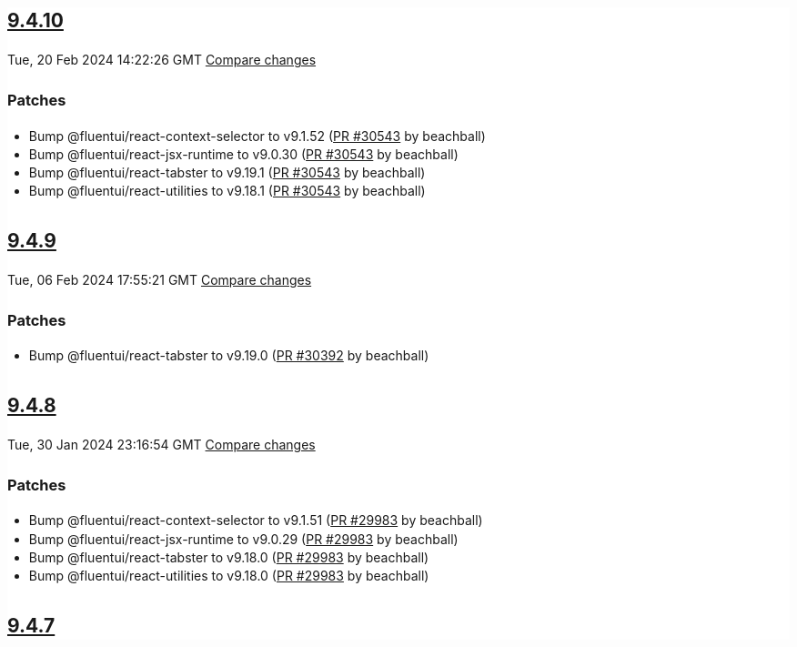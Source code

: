 ## [9.4.10](https://github.com/microsoft/fluentui/tree/@fluentui/react-tabs_v9.4.10)

Tue, 20 Feb 2024 14:22:26 GMT
[Compare changes](https://github.com/microsoft/fluentui/compare/@fluentui/react-tabs_v9.4.9..@fluentui/react-tabs_v9.4.10)

### Patches

- Bump @fluentui/react-context-selector to v9.1.52 ([PR #30543](https://github.com/microsoft/fluentui/pull/30543) by beachball)
- Bump @fluentui/react-jsx-runtime to v9.0.30 ([PR #30543](https://github.com/microsoft/fluentui/pull/30543) by beachball)
- Bump @fluentui/react-tabster to v9.19.1 ([PR #30543](https://github.com/microsoft/fluentui/pull/30543) by beachball)
- Bump @fluentui/react-utilities to v9.18.1 ([PR #30543](https://github.com/microsoft/fluentui/pull/30543) by beachball)

## [9.4.9](https://github.com/microsoft/fluentui/tree/@fluentui/react-tabs_v9.4.9)

Tue, 06 Feb 2024 17:55:21 GMT
[Compare changes](https://github.com/microsoft/fluentui/compare/@fluentui/react-tabs_v9.4.8..@fluentui/react-tabs_v9.4.9)

### Patches

- Bump @fluentui/react-tabster to v9.19.0 ([PR #30392](https://github.com/microsoft/fluentui/pull/30392) by beachball)

## [9.4.8](https://github.com/microsoft/fluentui/tree/@fluentui/react-tabs_v9.4.8)

Tue, 30 Jan 2024 23:16:54 GMT
[Compare changes](https://github.com/microsoft/fluentui/compare/@fluentui/react-tabs_v9.4.7..@fluentui/react-tabs_v9.4.8)

### Patches

- Bump @fluentui/react-context-selector to v9.1.51 ([PR #29983](https://github.com/microsoft/fluentui/pull/29983) by beachball)
- Bump @fluentui/react-jsx-runtime to v9.0.29 ([PR #29983](https://github.com/microsoft/fluentui/pull/29983) by beachball)
- Bump @fluentui/react-tabster to v9.18.0 ([PR #29983](https://github.com/microsoft/fluentui/pull/29983) by beachball)
- Bump @fluentui/react-utilities to v9.18.0 ([PR #29983](https://github.com/microsoft/fluentui/pull/29983) by beachball)

## [9.4.7](https://github.com/microsoft/fluentui/tree/@fluentui/react-tabs_v9.4.7)
